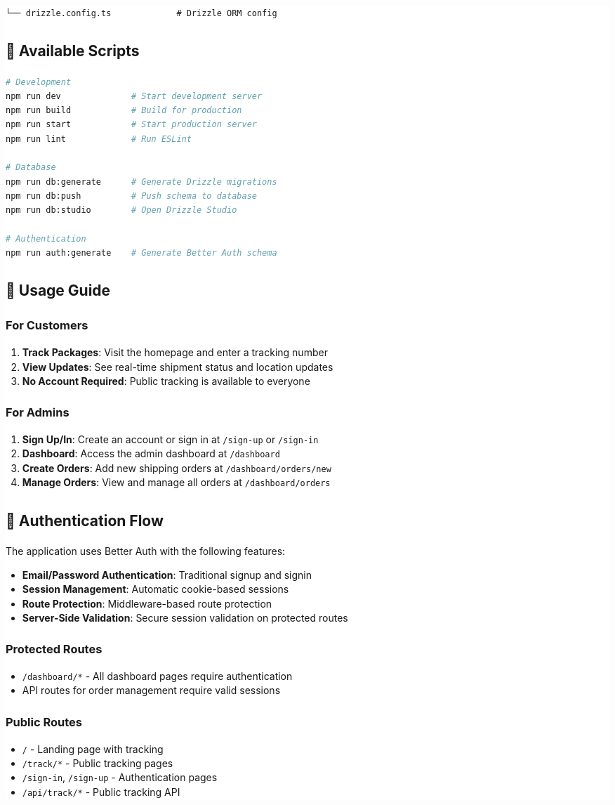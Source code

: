```
└── drizzle.config.ts             # Drizzle ORM config
```

## 🔧 Available Scripts

```bash
# Development
npm run dev              # Start development server
npm run build            # Build for production
npm run start            # Start production server
npm run lint             # Run ESLint

# Database
npm run db:generate      # Generate Drizzle migrations
npm run db:push          # Push schema to database
npm run db:studio        # Open Drizzle Studio

# Authentication
npm run auth:generate    # Generate Better Auth schema
```

## 🎯 Usage Guide

### For Customers
1. **Track Packages**: Visit the homepage and enter a tracking number
2. **View Updates**: See real-time shipment status and location updates
3. **No Account Required**: Public tracking is available to everyone

### For Admins
1. **Sign Up/In**: Create an account or sign in at `/sign-up` or `/sign-in`
2. **Dashboard**: Access the admin dashboard at `/dashboard`
3. **Create Orders**: Add new shipping orders at `/dashboard/orders/new`
4. **Manage Orders**: View and manage all orders at `/dashboard/orders`

## 🔐 Authentication Flow

The application uses Better Auth with the following features:

- **Email/Password Authentication**: Traditional signup and signin
- **Session Management**: Automatic cookie-based sessions
- **Route Protection**: Middleware-based route protection
- **Server-Side Validation**: Secure session validation on protected routes

### Protected Routes
- `/dashboard/*` - All dashboard pages require authentication
- API routes for order management require valid sessions

### Public Routes
- `/` - Landing page with tracking
- `/track/*` - Public tracking pages
- `/sign-in`, `/sign-up` - Authentication pages
- `/api/track/*` - Public tracking API
